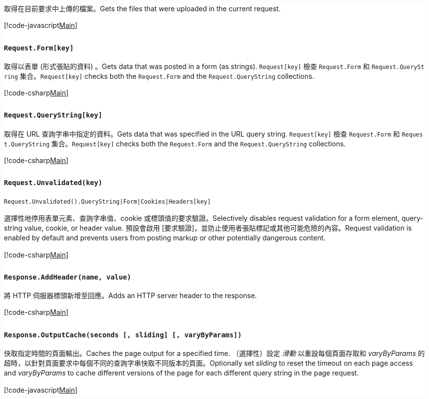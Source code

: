 <span data-ttu-id="b62d9-144">取得在目前要求中上傳的檔案。</span><span class="sxs-lookup"><span data-stu-id="b62d9-144">Gets the files that were uploaded in the current request.</span></span>

[!code-javascript[Main](asp-net-web-pages-api-reference/samples/sample18.js)]

### `Request.Form[key]`

<span data-ttu-id="b62d9-145">取得以表單 (形式張貼的資料) 。</span><span class="sxs-lookup"><span data-stu-id="b62d9-145">Gets data that was posted in a form (as strings).</span></span> <span data-ttu-id="b62d9-146">`Request[key]` 檢查 `Request.Form` 和 `Request.QueryString` 集合。</span><span class="sxs-lookup"><span data-stu-id="b62d9-146">`Request[key]` checks both the `Request.Form` and the `Request.QueryString` collections.</span></span>

[!code-csharp[Main](asp-net-web-pages-api-reference/samples/sample19.cs)]

### `Request.QueryString[key]`

<span data-ttu-id="b62d9-147">取得在 URL 查詢字串中指定的資料。</span><span class="sxs-lookup"><span data-stu-id="b62d9-147">Gets data that was specified in the URL query string.</span></span> <span data-ttu-id="b62d9-148">`Request[key]` 檢查 `Request.Form` 和 `Request.QueryString` 集合。</span><span class="sxs-lookup"><span data-stu-id="b62d9-148">`Request[key]` checks both the `Request.Form` and the `Request.QueryString` collections.</span></span>

[!code-csharp[Main](asp-net-web-pages-api-reference/samples/sample20.cs)]

### `Request.Unvalidated(key)`  
`Request.Unvalidated().QueryString|Form|Cookies|Headers[key]`

<span data-ttu-id="b62d9-149">選擇性地停用表單元素、查詢字串值、cookie 或標頭值的要求驗證。</span><span class="sxs-lookup"><span data-stu-id="b62d9-149">Selectively disables request validation for a form element, query-string value, cookie, or header value.</span></span> <span data-ttu-id="b62d9-150">預設會啟用 [要求驗證]，並防止使用者張貼標記或其他可能危險的內容。</span><span class="sxs-lookup"><span data-stu-id="b62d9-150">Request validation is enabled by default and prevents users from posting markup or other potentially dangerous content.</span></span>

[!code-csharp[Main](asp-net-web-pages-api-reference/samples/sample21.cs)]

### `Response.AddHeader(name, value)`

<span data-ttu-id="b62d9-151">將 HTTP 伺服器標頭新增至回應。</span><span class="sxs-lookup"><span data-stu-id="b62d9-151">Adds an HTTP server header to the response.</span></span>

[!code-csharp[Main](asp-net-web-pages-api-reference/samples/sample22.cs)]

### `Response.OutputCache(seconds [, sliding] [, varyByParams])`

<span data-ttu-id="b62d9-152">快取指定時間的頁面輸出。</span><span class="sxs-lookup"><span data-stu-id="b62d9-152">Caches the page output for a specified time.</span></span> <span data-ttu-id="b62d9-153">（選擇性）設定 *滑動* 以重設每個頁面存取和 *varyByParams* 的超時，以針對頁面要求中每個不同的查詢字串快取不同版本的頁面。</span><span class="sxs-lookup"><span data-stu-id="b62d9-153">Optionally set *sliding* to reset the timeout on each page access and *varyByParams* to cache different versions of the page for each different query string in the page request.</span></span>

[!code-javascript[Main](asp-net-web-pages-api-reference/samples/sample23.js)]
